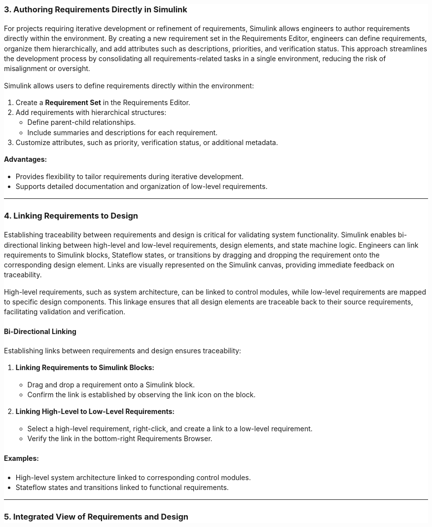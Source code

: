 
### 3. Authoring Requirements Directly in Simulink

For projects requiring iterative development or refinement of requirements, Simulink allows engineers to author requirements directly within the environment. By creating a new requirement set in the Requirements Editor, engineers can define requirements, organize them hierarchically, and add attributes such as descriptions, priorities, and verification status. This approach streamlines the development process by consolidating all requirements-related tasks in a single environment, reducing the risk of misalignment or oversight.

Simulink allows users to define requirements directly within the environment:

1. Create a **Requirement Set** in the Requirements Editor.
2. Add requirements with hierarchical structures:
   - Define parent-child relationships.
   - Include summaries and descriptions for each requirement.
3. Customize attributes, such as priority, verification status, or additional metadata.

**Advantages:**  
- Provides flexibility to tailor requirements during iterative development.
- Supports detailed documentation and organization of low-level requirements.

---

### 4. Linking Requirements to Design

Establishing traceability between requirements and design is critical for validating system functionality. Simulink enables bi-directional linking between high-level and low-level requirements, design elements, and state machine logic. Engineers can link requirements to Simulink blocks, Stateflow states, or transitions by dragging and dropping the requirement onto the corresponding design element. Links are visually represented on the Simulink canvas, providing immediate feedback on traceability.

High-level requirements, such as system architecture, can be linked to control modules, while low-level requirements are mapped to specific design components. This linkage ensures that all design elements are traceable back to their source requirements, facilitating validation and verification.

#### Bi-Directional Linking

Establishing links between requirements and design ensures traceability:

1. **Linking Requirements to Simulink Blocks:**
   - Drag and drop a requirement onto a Simulink block.
   - Confirm the link is established by observing the link icon on the block.

2. **Linking High-Level to Low-Level Requirements:**
   - Select a high-level requirement, right-click, and create a link to a low-level requirement.
   - Verify the link in the bottom-right Requirements Browser.

#### Examples:
- High-level system architecture linked to corresponding control modules.
- Stateflow states and transitions linked to functional requirements.

---

### 5. Integrated View of Requirements and Design
